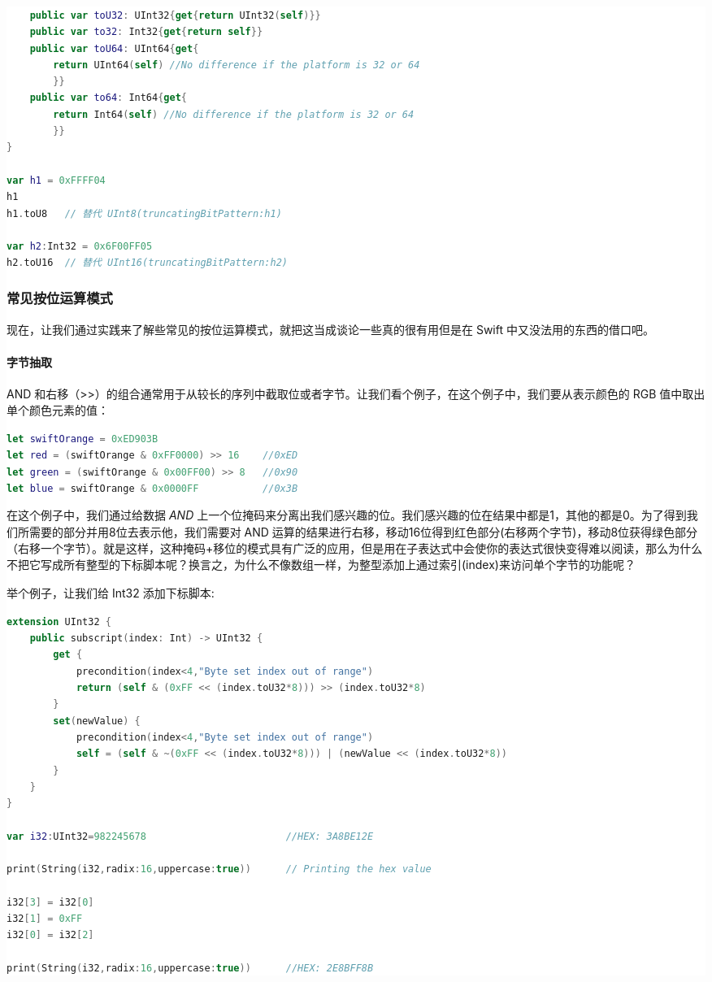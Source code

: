 ```swift
    public var toU32: UInt32{get{return UInt32(self)}}
    public var to32: Int32{get{return self}}
    public var toU64: UInt64{get{
        return UInt64(self) //No difference if the platform is 32 or 64
        }}
    public var to64: Int64{get{
        return Int64(self) //No difference if the platform is 32 or 64
        }}
}

var h1 = 0xFFFF04
h1
h1.toU8   // 替代 UInt8(truncatingBitPattern:h1)

var h2:Int32 = 0x6F00FF05
h2.toU16  // 替代 UInt16(truncatingBitPattern:h2)
```

### 常见按位运算模式

现在，让我们通过实践来了解些常见的按位运算模式，就把这当成谈论一些真的很有用但是在 Swift 中又没法用的东西的借口吧。

#### 字节抽取

AND 和右移（>>）的组合通常用于从较长的序列中截取位或者字节。让我们看个例子，在这个例子中，我们要从表示颜色的 RGB 值中取出单个颜色元素的值：

```swift
let swiftOrange = 0xED903B
let red = (swiftOrange & 0xFF0000) >> 16    //0xED
let green = (swiftOrange & 0x00FF00) >> 8   //0x90
let blue = swiftOrange & 0x0000FF           //0x3B
```

在这个例子中，我们通过给数据 *AND* 上一个位掩码来分离出我们感兴趣的位。我们感兴趣的位在结果中都是1，其他的都是0。为了得到我们所需要的部分并用8位去表示他，我们需要对 AND 运算的结果进行右移，移动16位得到红色部分(右移两个字节)，移动8位获得绿色部分（右移一个字节）。就是这样，这种掩码+移位的模式具有广泛的应用，但是用在子表达式中会使你的表达式很快变得难以阅读，那么为什么不把它写成所有整型的下标脚本呢？换言之，为什么不像数组一样，为整型添加上通过索引(index)来访问单个字节的功能呢？

举个例子，让我们给 Int32 添加下标脚本:

```swift
extension UInt32 {
    public subscript(index: Int) -> UInt32 {
        get {
            precondition(index<4,"Byte set index out of range")
            return (self & (0xFF << (index.toU32*8))) >> (index.toU32*8)
        }
        set(newValue) {
            precondition(index<4,"Byte set index out of range")
            self = (self & ~(0xFF << (index.toU32*8))) | (newValue << (index.toU32*8))
        }
    }
}

var i32:UInt32=982245678                        //HEX: 3A8BE12E

print(String(i32,radix:16,uppercase:true))      // Printing the hex value

i32[3] = i32[0]
i32[1] = 0xFF
i32[0] = i32[2]

print(String(i32,radix:16,uppercase:true))      //HEX: 2E8BFF8B
```
